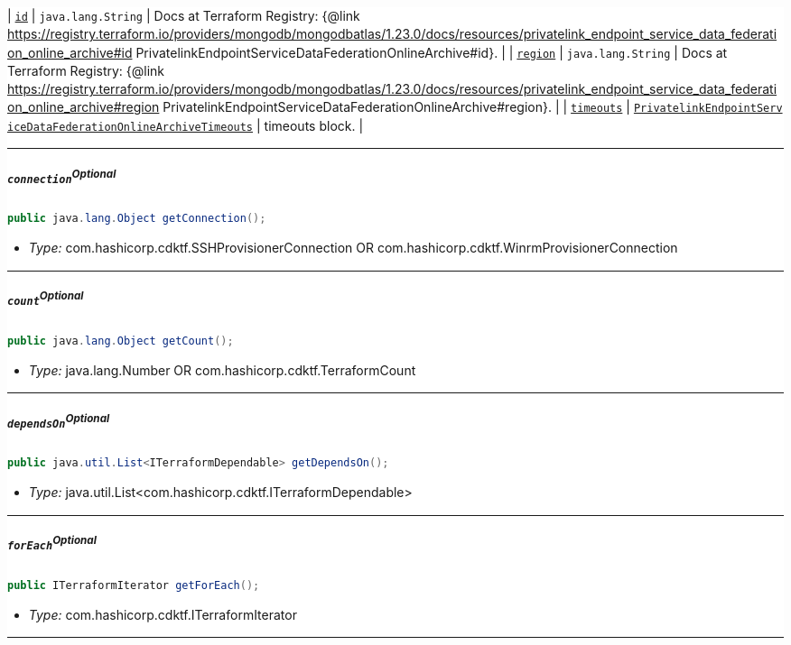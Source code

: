 | <code><a href="#@cdktf/provider-mongodbatlas.privatelinkEndpointServiceDataFederationOnlineArchive.PrivatelinkEndpointServiceDataFederationOnlineArchiveConfig.property.id">id</a></code> | <code>java.lang.String</code> | Docs at Terraform Registry: {@link https://registry.terraform.io/providers/mongodb/mongodbatlas/1.23.0/docs/resources/privatelink_endpoint_service_data_federation_online_archive#id PrivatelinkEndpointServiceDataFederationOnlineArchive#id}. |
| <code><a href="#@cdktf/provider-mongodbatlas.privatelinkEndpointServiceDataFederationOnlineArchive.PrivatelinkEndpointServiceDataFederationOnlineArchiveConfig.property.region">region</a></code> | <code>java.lang.String</code> | Docs at Terraform Registry: {@link https://registry.terraform.io/providers/mongodb/mongodbatlas/1.23.0/docs/resources/privatelink_endpoint_service_data_federation_online_archive#region PrivatelinkEndpointServiceDataFederationOnlineArchive#region}. |
| <code><a href="#@cdktf/provider-mongodbatlas.privatelinkEndpointServiceDataFederationOnlineArchive.PrivatelinkEndpointServiceDataFederationOnlineArchiveConfig.property.timeouts">timeouts</a></code> | <code><a href="#@cdktf/provider-mongodbatlas.privatelinkEndpointServiceDataFederationOnlineArchive.PrivatelinkEndpointServiceDataFederationOnlineArchiveTimeouts">PrivatelinkEndpointServiceDataFederationOnlineArchiveTimeouts</a></code> | timeouts block. |

---

##### `connection`<sup>Optional</sup> <a name="connection" id="@cdktf/provider-mongodbatlas.privatelinkEndpointServiceDataFederationOnlineArchive.PrivatelinkEndpointServiceDataFederationOnlineArchiveConfig.property.connection"></a>

```java
public java.lang.Object getConnection();
```

- *Type:* com.hashicorp.cdktf.SSHProvisionerConnection OR com.hashicorp.cdktf.WinrmProvisionerConnection

---

##### `count`<sup>Optional</sup> <a name="count" id="@cdktf/provider-mongodbatlas.privatelinkEndpointServiceDataFederationOnlineArchive.PrivatelinkEndpointServiceDataFederationOnlineArchiveConfig.property.count"></a>

```java
public java.lang.Object getCount();
```

- *Type:* java.lang.Number OR com.hashicorp.cdktf.TerraformCount

---

##### `dependsOn`<sup>Optional</sup> <a name="dependsOn" id="@cdktf/provider-mongodbatlas.privatelinkEndpointServiceDataFederationOnlineArchive.PrivatelinkEndpointServiceDataFederationOnlineArchiveConfig.property.dependsOn"></a>

```java
public java.util.List<ITerraformDependable> getDependsOn();
```

- *Type:* java.util.List<com.hashicorp.cdktf.ITerraformDependable>

---

##### `forEach`<sup>Optional</sup> <a name="forEach" id="@cdktf/provider-mongodbatlas.privatelinkEndpointServiceDataFederationOnlineArchive.PrivatelinkEndpointServiceDataFederationOnlineArchiveConfig.property.forEach"></a>

```java
public ITerraformIterator getForEach();
```

- *Type:* com.hashicorp.cdktf.ITerraformIterator

---